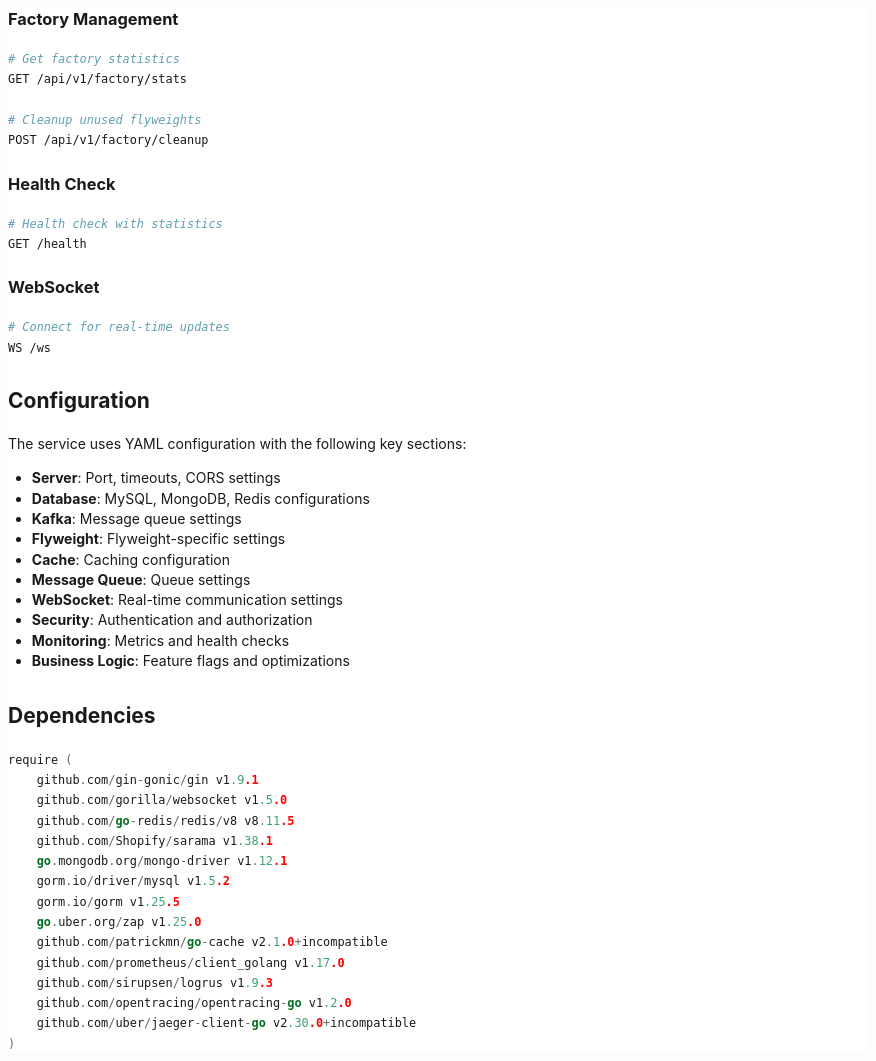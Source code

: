 ### Factory Management
```bash
# Get factory statistics
GET /api/v1/factory/stats

# Cleanup unused flyweights
POST /api/v1/factory/cleanup
```

### Health Check
```bash
# Health check with statistics
GET /health
```

### WebSocket
```bash
# Connect for real-time updates
WS /ws
```

## Configuration

The service uses YAML configuration with the following key sections:

- **Server**: Port, timeouts, CORS settings
- **Database**: MySQL, MongoDB, Redis configurations
- **Kafka**: Message queue settings
- **Flyweight**: Flyweight-specific settings
- **Cache**: Caching configuration
- **Message Queue**: Queue settings
- **WebSocket**: Real-time communication settings
- **Security**: Authentication and authorization
- **Monitoring**: Metrics and health checks
- **Business Logic**: Feature flags and optimizations

## Dependencies

```go
require (
    github.com/gin-gonic/gin v1.9.1
    github.com/gorilla/websocket v1.5.0
    github.com/go-redis/redis/v8 v8.11.5
    github.com/Shopify/sarama v1.38.1
    go.mongodb.org/mongo-driver v1.12.1
    gorm.io/driver/mysql v1.5.2
    gorm.io/gorm v1.25.5
    go.uber.org/zap v1.25.0
    github.com/patrickmn/go-cache v2.1.0+incompatible
    github.com/prometheus/client_golang v1.17.0
    github.com/sirupsen/logrus v1.9.3
    github.com/opentracing/opentracing-go v1.2.0
    github.com/uber/jaeger-client-go v2.30.0+incompatible
)
```

